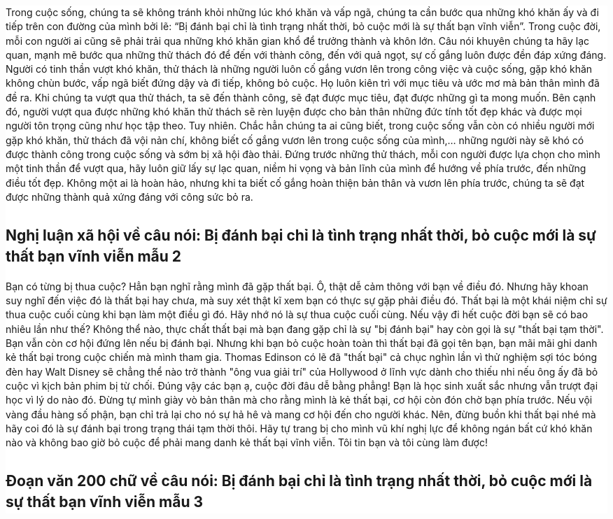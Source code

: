 Trong cuộc sống, chúng ta sẽ không tránh khỏi những lúc khó khăn và vấp ngã, chúng ta cần bước qua những khó khăn ấy và đi tiếp trên con đường của mình bởi lẽ: “Bị đánh bại chỉ là tình trạng nhất thời, bỏ cuộc mới là sự thất bạn vĩnh viễn”. Trong cuộc đời, mỗi con người ai cũng sẽ phải trải qua những khó khăn gian khổ để trưởng thành và khôn lớn. Câu nói khuyên chúng ta hãy lạc quan, mạnh mẽ bước qua những thử thách đó để đến với thành công, đến với quả ngọt, sự cố gắng luôn được đền đáp xứng đáng. Người có tinh thần vượt khó khăn, thử thách là những người luôn cố gắng vươn lên trong công việc và cuộc sống, gặp khó khăn không chùn bước, vấp ngã biết đứng dậy và đi tiếp, không bỏ cuộc. Họ luôn kiên trì với mục tiêu và ước mơ mà bản thân mình đã đề ra. Khi chúng ta vượt qua thử thách, ta sẽ đến thành công, sẽ đạt được mục tiêu, đạt được những gì ta mong muốn. Bên cạnh đó, người vượt qua được những khó khăn thử thách sẽ rèn luyện được cho bản thân những đức tính tốt đẹp khác và được mọi người tôn trọng cũng như học tập theo. Tuy nhiên. Chắc hẳn chúng ta ai cũng biết, trong cuộc sống vẫn còn có nhiều người mới gặp khó khăn, thử thách đã vội nản chí, không biết cố gắng vươn lên trong cuộc sống của mình,… những người này sẽ khó có được thành công trong cuộc sống và sớm bị xã hội đào thải. Đứng trước những thử thách, mỗi con người được lựa chọn cho mình một tinh thần để vượt qua, hãy luôn giữ lấy sự lạc quan, niềm hi vọng và bản lĩnh của mình để hướng về phía trước, đến những điều tốt đẹp. Không một ai là hoàn hảo, nhưng khi ta biết cố gắng hoàn thiện bản thân và vươn lên phía trước, chúng ta sẽ đạt được những thành quả xứng đáng với công sức bỏ ra.
## Nghị luận xã hội về câu nói: Bị đánh bại chỉ là tình trạng nhất thời, bỏ cuộc mới là sự thất bạn vĩnh viễn mẫu 2
Bạn có từng bị thua cuộc? Hẳn bạn nghĩ rằng mình đã gặp thất bại. Ô, thật dễ cảm thông với bạn về điều đó. Nhưng hãy khoan suy nghĩ đến việc đó là thất bại hay chưa, mà suy xét thật kĩ xem bạn có thực sự gặp phải điều đó. Thất bại là một khái niệm chỉ sự thua cuộc cuối cùng khi bạn làm một điều gì đó. Hãy nhớ nó là sự thua cuộc cuối cùng. Nếu vậy đi hết cuộc đời bạn sẽ có bao nhiêu lần như thế? Không thể nào, thực chất thất bại mà bạn đang gặp chỉ là sự "bị đánh bại" hay còn gọi là sự "thất bại tạm thời". Bạn vẫn còn cơ hội đứng lên nếu bị đánh bại. Nhưng khi bạn bỏ cuộc hoàn toàn thì thất bại đã gọi tên bạn, bạn mãi mãi ghi danh kẻ thất bại trong cuộc chiến mà mình tham gia. Thomas Edinson có lẽ đã "thất bại" cả chục nghìn lần vì thử nghiệm sợi tóc bóng đèn hay Walt Disney sẽ chẳng thể nào trở thành "ông vua giải trí" của Hollywood ở lĩnh vực dành cho thiếu nhi nếu ông ấy đã bỏ cuộc vì kịch bản phim bị từ chối. Đúng vậy các bạn ạ, cuộc đời đâu dễ bằng phẳng\! Bạn là học sinh xuất sắc nhưng vẫn trượt đại học vì lý do nào đó. Đừng tự mình giày vò bản thân mà cho rằng mình là kẻ thất bại, cơ hội còn đón chờ bạn phía trước. Nếu vội vàng đầu hàng số phận, bạn chỉ trả lại cho nó sự hả hê và mang cơ hội đến cho người khác. Nên, đừng buồn khi thất bại nhé mà hãy coi đó là sự đánh bại trong trạng thái tạm thời thôi. Hãy tự trang bị cho mình vũ khí nghị lực để không ngán bất cứ khó khăn nào và không bao giờ bỏ cuộc để phải mang danh kẻ thất bại vĩnh viễn. Tôi tin bạn và tôi cùng làm được\!
## Đoạn văn 200 chữ về câu nói: Bị đánh bại chỉ là tình trạng nhất thời, bỏ cuộc mới là sự thất bạn vĩnh viễn mẫu 3